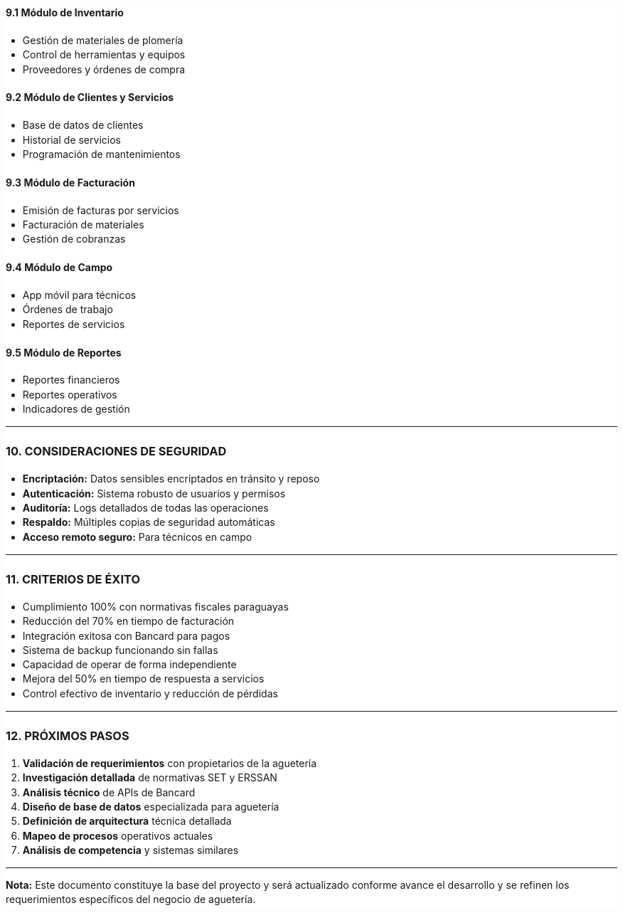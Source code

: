 #### 9.1 Módulo de Inventario
- Gestión de materiales de plomería
- Control de herramientas y equipos
- Proveedores y órdenes de compra

#### 9.2 Módulo de Clientes y Servicios
- Base de datos de clientes
- Historial de servicios
- Programación de mantenimientos

#### 9.3 Módulo de Facturación
- Emisión de facturas por servicios
- Facturación de materiales
- Gestión de cobranzas

#### 9.4 Módulo de Campo
- App móvil para técnicos
- Órdenes de trabajo
- Reportes de servicios

#### 9.5 Módulo de Reportes
- Reportes financieros
- Reportes operativos
- Indicadores de gestión

---

### 10. CONSIDERACIONES DE SEGURIDAD

- **Encriptación:** Datos sensibles encriptados en tránsito y reposo
- **Autenticación:** Sistema robusto de usuarios y permisos
- **Auditoría:** Logs detallados de todas las operaciones
- **Respaldo:** Múltiples copias de seguridad automáticas
- **Acceso remoto seguro:** Para técnicos en campo

---

### 11. CRITERIOS DE ÉXITO

- Cumplimiento 100% con normativas fiscales paraguayas
- Reducción del 70% en tiempo de facturación
- Integración exitosa con Bancard para pagos
- Sistema de backup funcionando sin fallas
- Capacidad de operar de forma independiente
- Mejora del 50% en tiempo de respuesta a servicios
- Control efectivo de inventario y reducción de pérdidas

---

### 12. PRÓXIMOS PASOS

1. **Validación de requerimientos** con propietarios de la aguetería
2. **Investigación detallada** de normativas SET y ERSSAN
3. **Análisis técnico** de APIs de Bancard
4. **Diseño de base de datos** especializada para aguetería
5. **Definición de arquitectura** técnica detallada
6. **Mapeo de procesos** operativos actuales
7. **Análisis de competencia** y sistemas similares

---

**Nota:** Este documento constituye la base del proyecto y será actualizado conforme avance el desarrollo y se refinen los requerimientos específicos del negocio de aguetería.